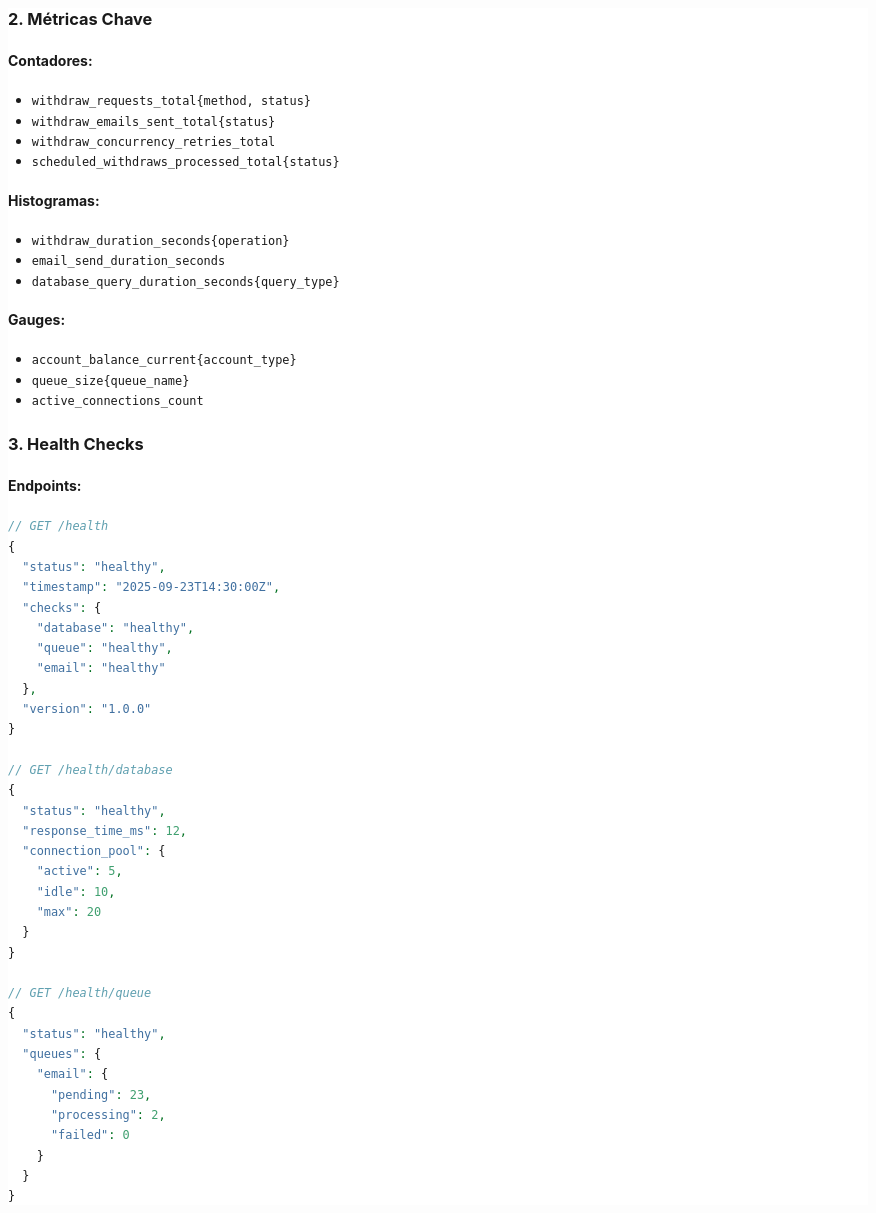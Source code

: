 ### 2. Métricas Chave

#### Contadores:
- `withdraw_requests_total{method, status}`
- `withdraw_emails_sent_total{status}`
- `withdraw_concurrency_retries_total`
- `scheduled_withdraws_processed_total{status}`

#### Histogramas: 
- `withdraw_duration_seconds{operation}`
- `email_send_duration_seconds`
- `database_query_duration_seconds{query_type}`

#### Gauges:
- `account_balance_current{account_type}`
- `queue_size{queue_name}`
- `active_connections_count`

### 3. Health Checks

#### Endpoints:
```php
// GET /health
{
  "status": "healthy",
  "timestamp": "2025-09-23T14:30:00Z",
  "checks": {
    "database": "healthy",
    "queue": "healthy", 
    "email": "healthy"
  },
  "version": "1.0.0"
}

// GET /health/database  
{
  "status": "healthy",
  "response_time_ms": 12,
  "connection_pool": {
    "active": 5,
    "idle": 10,
    "max": 20
  }
}

// GET /health/queue
{
  "status": "healthy",
  "queues": {
    "email": {
      "pending": 23,
      "processing": 2,
      "failed": 0
    }
  }
}
```
